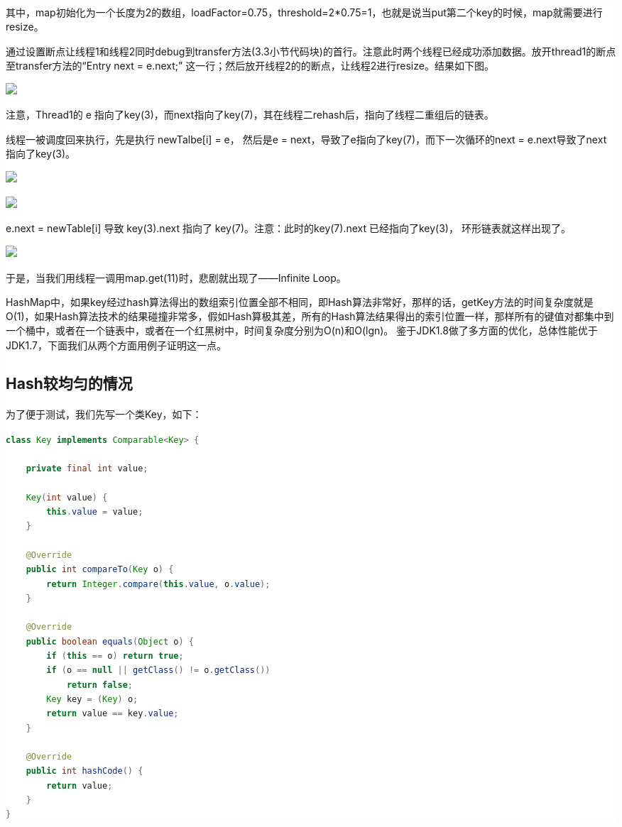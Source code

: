 其中，map初始化为一个长度为2的数组，loadFactor=0.75，threshold=2*0.75=1，也就是说当put第二个key的时候，map就需要进行resize。

通过设置断点让线程1和线程2同时debug到transfer方法(3.3小节代码块)的首行。注意此时两个线程已经成功添加数据。放开thread1的断点至transfer方法的“Entry next = e.next;” 这一行；然后放开线程2的的断点，让线程2进行resize。结果如下图。

![](https://awps-assets.meituan.net/mit-x/blog-images-bundle-2016/7df99266.png)

注意，Thread1的 e 指向了key(3)，而next指向了key(7)，其在线程二rehash后，指向了线程二重组后的链表。

线程一被调度回来执行，先是执行 newTalbe[i] = e， 然后是e = next，导致了e指向了key(7)，而下一次循环的next = e.next导致了next指向了key(3)。

![](https://awps-assets.meituan.net/mit-x/blog-images-bundle-2016/4c3c28fb.png)

![](https://awps-assets.meituan.net/mit-x/blog-images-bundle-2016/6c8d086a.png)

e.next = newTable[i] 导致 key(3).next 指向了 key(7)。注意：此时的key(7).next 已经指向了key(3)， 环形链表就这样出现了。

![](https://awps-assets.meituan.net/mit-x/blog-images-bundle-2016/6eed9aaf.png)

于是，当我们用线程一调用map.get(11)时，悲剧就出现了——Infinite Loop。

HashMap中，如果key经过hash算法得出的数组索引位置全部不相同，即Hash算法非常好，那样的话，getKey方法的时间复杂度就是O(1)，如果Hash算法技术的结果碰撞非常多，假如Hash算极其差，所有的Hash算法结果得出的索引位置一样，那样所有的键值对都集中到一个桶中，或者在一个链表中，或者在一个红黑树中，时间复杂度分别为O(n)和O(lgn)。 鉴于JDK1.8做了多方面的优化，总体性能优于JDK1.7，下面我们从两个方面用例子证明这一点。

## Hash较均匀的情况

为了便于测试，我们先写一个类Key，如下：

```java
class Key implements Comparable<Key> {

    private final int value;

    Key(int value) {
        this.value = value;
    }

    @Override
    public int compareTo(Key o) {
        return Integer.compare(this.value, o.value);
    }

    @Override
    public boolean equals(Object o) {
        if (this == o) return true;
        if (o == null || getClass() != o.getClass())
            return false;
        Key key = (Key) o;
        return value == key.value;
    }

    @Override
    public int hashCode() {
        return value;
    }
}

```
